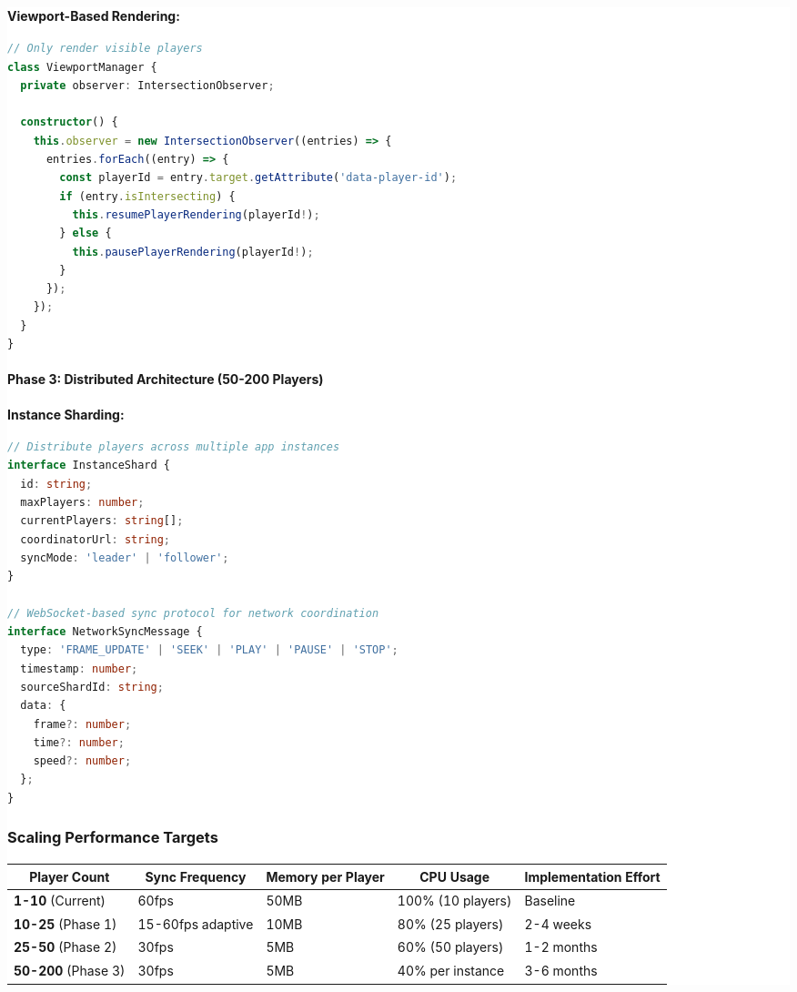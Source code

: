 **Viewport-Based Rendering:**

```typescript
// Only render visible players
class ViewportManager {
  private observer: IntersectionObserver;

  constructor() {
    this.observer = new IntersectionObserver((entries) => {
      entries.forEach((entry) => {
        const playerId = entry.target.getAttribute('data-player-id');
        if (entry.isIntersecting) {
          this.resumePlayerRendering(playerId!);
        } else {
          this.pausePlayerRendering(playerId!);
        }
      });
    });
  }
}
```

#### Phase 3: Distributed Architecture (50-200 Players)

**Instance Sharding:**

```typescript
// Distribute players across multiple app instances
interface InstanceShard {
  id: string;
  maxPlayers: number;
  currentPlayers: string[];
  coordinatorUrl: string;
  syncMode: 'leader' | 'follower';
}

// WebSocket-based sync protocol for network coordination
interface NetworkSyncMessage {
  type: 'FRAME_UPDATE' | 'SEEK' | 'PLAY' | 'PAUSE' | 'STOP';
  timestamp: number;
  sourceShardId: string;
  data: {
    frame?: number;
    time?: number;
    speed?: number;
  };
}
```

### Scaling Performance Targets

| Player Count         | Sync Frequency    | Memory per Player | CPU Usage         | Implementation Effort |
| -------------------- | ----------------- | ----------------- | ----------------- | --------------------- |
| **1-10** (Current)   | 60fps             | 50MB              | 100% (10 players) | Baseline              |
| **10-25** (Phase 1)  | 15-60fps adaptive | 10MB              | 80% (25 players)  | 2-4 weeks             |
| **25-50** (Phase 2)  | 30fps             | 5MB               | 60% (50 players)  | 1-2 months            |
| **50-200** (Phase 3) | 30fps             | 5MB               | 40% per instance  | 3-6 months            |
